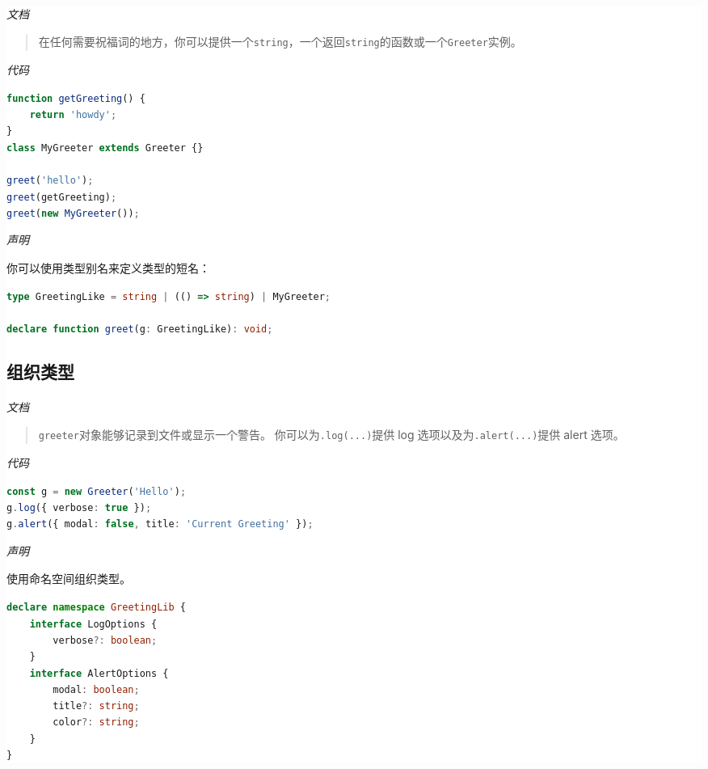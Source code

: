 _文档_

> 在任何需要祝福词的地方，你可以提供一个`string`，一个返回`string`的函数或一个`Greeter`实例。

_代码_

```ts
function getGreeting() {
    return 'howdy';
}
class MyGreeter extends Greeter {}

greet('hello');
greet(getGreeting);
greet(new MyGreeter());
```

_声明_

你可以使用类型别名来定义类型的短名：

```ts
type GreetingLike = string | (() => string) | MyGreeter;

declare function greet(g: GreetingLike): void;
```

## 组织类型

_文档_

> `greeter`对象能够记录到文件或显示一个警告。
> 你可以为`.log(...)`提供 log 选项以及为`.alert(...)`提供 alert 选项。

_代码_

```ts
const g = new Greeter('Hello');
g.log({ verbose: true });
g.alert({ modal: false, title: 'Current Greeting' });
```

_声明_

使用命名空间组织类型。

```ts
declare namespace GreetingLib {
    interface LogOptions {
        verbose?: boolean;
    }
    interface AlertOptions {
        modal: boolean;
        title?: string;
        color?: string;
    }
}
```
